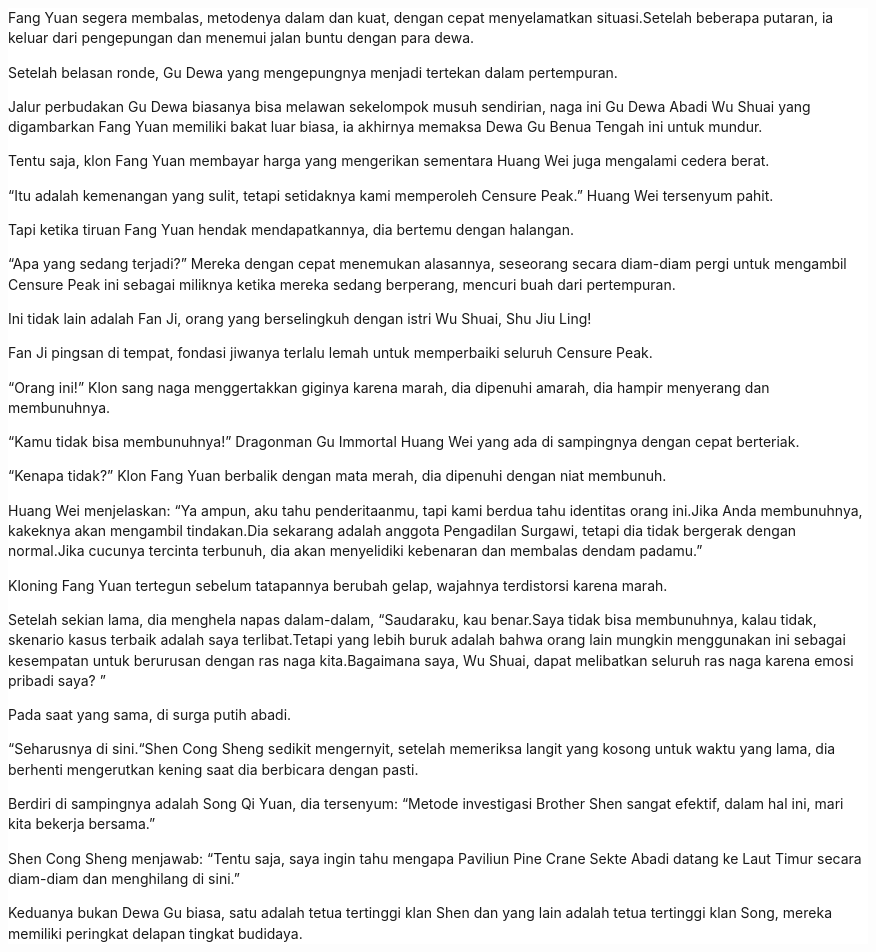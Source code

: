 Fang Yuan segera membalas, metodenya dalam dan kuat, dengan cepat menyelamatkan situasi.Setelah beberapa putaran, ia keluar dari pengepungan dan menemui jalan buntu dengan para dewa.



Setelah belasan ronde, Gu Dewa yang mengepungnya menjadi tertekan dalam pertempuran.

Jalur perbudakan Gu Dewa biasanya bisa melawan sekelompok musuh sendirian, naga ini Gu Dewa Abadi Wu Shuai yang digambarkan Fang Yuan memiliki bakat luar biasa, ia akhirnya memaksa Dewa Gu Benua Tengah ini untuk mundur.

Tentu saja, klon Fang Yuan membayar harga yang mengerikan sementara Huang Wei juga mengalami cedera berat.

“Itu adalah kemenangan yang sulit, tetapi setidaknya kami memperoleh Censure Peak.” Huang Wei tersenyum pahit.

Tapi ketika tiruan Fang Yuan hendak mendapatkannya, dia bertemu dengan halangan.

“Apa yang sedang terjadi?” Mereka dengan cepat menemukan alasannya, seseorang secara diam-diam pergi untuk mengambil Censure Peak ini sebagai miliknya ketika mereka sedang berperang, mencuri buah dari pertempuran.

Ini tidak lain adalah Fan Ji, orang yang berselingkuh dengan istri Wu Shuai, Shu Jiu Ling!

Fan Ji pingsan di tempat, fondasi jiwanya terlalu lemah untuk memperbaiki seluruh Censure Peak.

“Orang ini!” Klon sang naga menggertakkan giginya karena marah, dia dipenuhi amarah, dia hampir menyerang dan membunuhnya.

“Kamu tidak bisa membunuhnya!” Dragonman Gu Immortal Huang Wei yang ada di sampingnya dengan cepat berteriak.

“Kenapa tidak?” Klon Fang Yuan berbalik dengan mata merah, dia dipenuhi dengan niat membunuh.

Huang Wei menjelaskan: “Ya ampun, aku tahu penderitaanmu, tapi kami berdua tahu identitas orang ini.Jika Anda membunuhnya, kakeknya akan mengambil tindakan.Dia sekarang adalah anggota Pengadilan Surgawi, tetapi dia tidak bergerak dengan normal.Jika cucunya tercinta terbunuh, dia akan menyelidiki kebenaran dan membalas dendam padamu.”

Kloning Fang Yuan tertegun sebelum tatapannya berubah gelap, wajahnya terdistorsi karena marah.

Setelah sekian lama, dia menghela napas dalam-dalam, “Saudaraku, kau benar.Saya tidak bisa membunuhnya, kalau tidak, skenario kasus terbaik adalah saya terlibat.Tetapi yang lebih buruk adalah bahwa orang lain mungkin menggunakan ini sebagai kesempatan untuk berurusan dengan ras naga kita.Bagaimana saya, Wu Shuai, dapat melibatkan seluruh ras naga karena emosi pribadi saya? ”

Pada saat yang sama, di surga putih abadi.

“Seharusnya di sini.“Shen Cong Sheng sedikit mengernyit, setelah memeriksa langit yang kosong untuk waktu yang lama, dia berhenti mengerutkan kening saat dia berbicara dengan pasti.

Berdiri di sampingnya adalah Song Qi Yuan, dia tersenyum: “Metode investigasi Brother Shen sangat efektif, dalam hal ini, mari kita bekerja bersama.”

Shen Cong Sheng menjawab: “Tentu saja, saya ingin tahu mengapa Paviliun Pine Crane Sekte Abadi datang ke Laut Timur secara diam-diam dan menghilang di sini.”

Keduanya bukan Dewa Gu biasa, satu adalah tetua tertinggi klan Shen dan yang lain adalah tetua tertinggi klan Song, mereka memiliki peringkat delapan tingkat budidaya.
